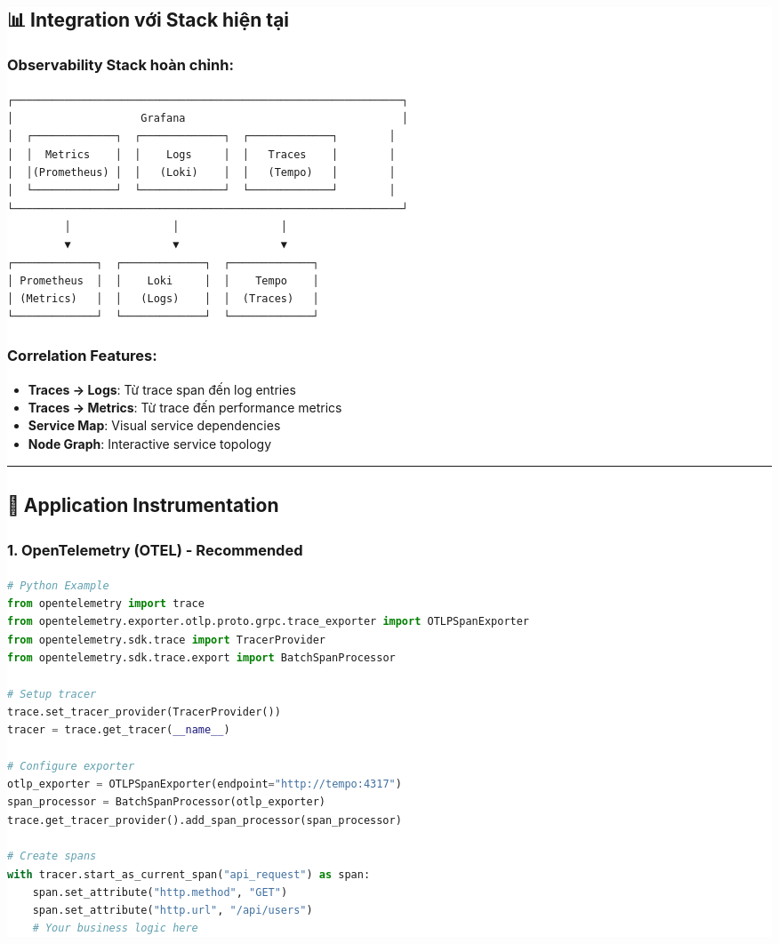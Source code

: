
## 📊 **Integration với Stack hiện tại**

### **Observability Stack hoàn chỉnh:**
```
┌─────────────────────────────────────────────────────────────┐
│                    Grafana                                  │
│  ┌─────────────┐  ┌─────────────┐  ┌─────────────┐        │
│  │  Metrics    │  │    Logs     │  │   Traces    │        │
│  │(Prometheus) │  │   (Loki)    │  │   (Tempo)   │        │
│  └─────────────┘  └─────────────┘  └─────────────┘        │
└─────────────────────────────────────────────────────────────┘
         │                │                │
         ▼                ▼                ▼
┌─────────────┐  ┌─────────────┐  ┌─────────────┐
│ Prometheus  │  │    Loki     │  │    Tempo    │
│ (Metrics)   │  │   (Logs)    │  │  (Traces)   │
└─────────────┘  └─────────────┘  └─────────────┘
```

### **Correlation Features:**
- **Traces → Logs**: Từ trace span đến log entries
- **Traces → Metrics**: Từ trace đến performance metrics
- **Service Map**: Visual service dependencies
- **Node Graph**: Interactive service topology

---

## 🎨 **Application Instrumentation**

### **1. OpenTelemetry (OTEL) - Recommended**

```python
# Python Example
from opentelemetry import trace
from opentelemetry.exporter.otlp.proto.grpc.trace_exporter import OTLPSpanExporter
from opentelemetry.sdk.trace import TracerProvider
from opentelemetry.sdk.trace.export import BatchSpanProcessor

# Setup tracer
trace.set_tracer_provider(TracerProvider())
tracer = trace.get_tracer(__name__)

# Configure exporter
otlp_exporter = OTLPSpanExporter(endpoint="http://tempo:4317")
span_processor = BatchSpanProcessor(otlp_exporter)
trace.get_tracer_provider().add_span_processor(span_processor)

# Create spans
with tracer.start_as_current_span("api_request") as span:
    span.set_attribute("http.method", "GET")
    span.set_attribute("http.url", "/api/users")
    # Your business logic here
```
